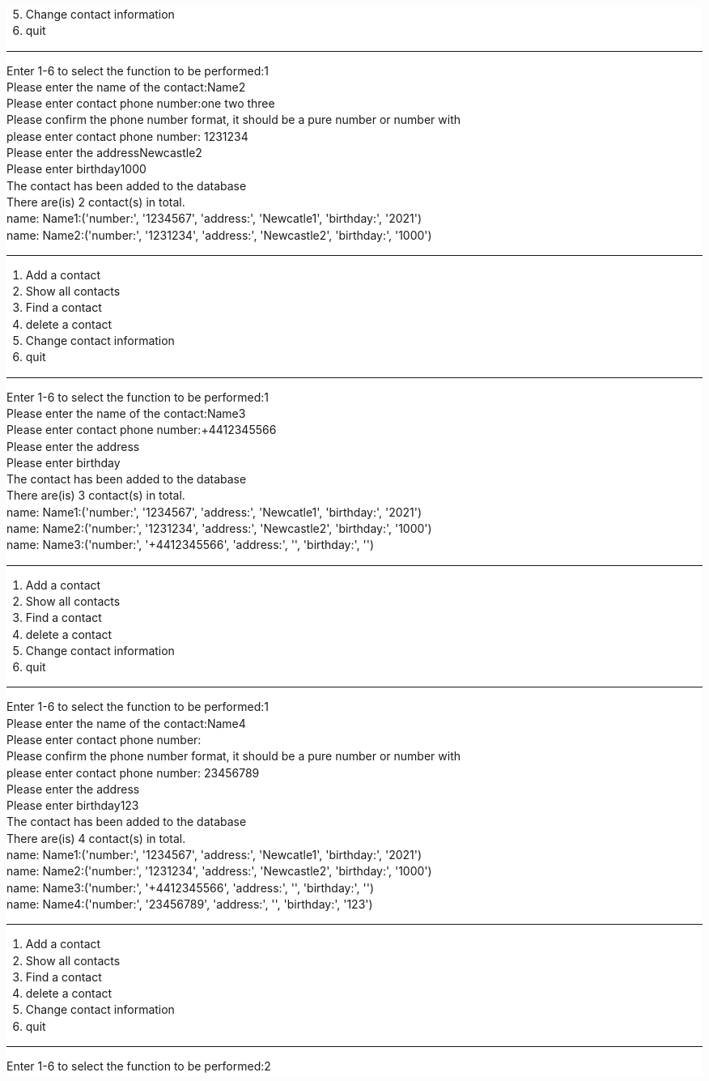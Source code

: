 5. Change contact information
6. quit
*****************************
Enter 1-6 to select the function to be performed:1\
Please enter the name of the contact:Name2\
Please enter contact phone number:one two three\
Please confirm the phone number format, it should be a pure number or number with \
please enter contact phone number: 1231234\
Please enter the addressNewcastle2\
Please enter birthday1000\
The contact has been added to the database\
There are(is) 2 contact(s) in total.\
name: Name1:('number:', '1234567', 'address:', 'Newcatle1', 'birthday:', '2021')\
name: Name2:('number:', '1231234', 'address:', 'Newcastle2', 'birthday:', '1000')
*****************************
1. Add a contact
2. Show all contacts
3. Find a contact
4. delete a contact
5. Change contact information
6. quit
*****************************
Enter 1-6 to select the function to be performed:1\
Please enter the name of the contact:Name3\
Please enter contact phone number:+4412345566\
Please enter the address\
Please enter birthday\
The contact has been added to the database\
There are(is) 3 contact(s) in total.\
name: Name1:('number:', '1234567', 'address:', 'Newcatle1', 'birthday:', '2021')\
name: Name2:('number:', '1231234', 'address:', 'Newcastle2', 'birthday:', '1000')\
name: Name3:('number:', '+4412345566', 'address:', '', 'birthday:', '')
*****************************
1. Add a contact
2. Show all contacts
3. Find a contact
4. delete a contact
5. Change contact information
6. quit
*****************************
Enter 1-6 to select the function to be performed:1\
Please enter the name of the contact:Name4\
Please enter contact phone number:\
Please confirm the phone number format, it should be a pure number or number with \
please enter contact phone number: 23456789\
Please enter the address\
Please enter birthday123\
The contact has been added to the database\
There are(is) 4 contact(s) in total.\
name: Name1:('number:', '1234567', 'address:', 'Newcatle1', 'birthday:', '2021')\
name: Name2:('number:', '1231234', 'address:', 'Newcastle2', 'birthday:', '1000')\
name: Name3:('number:', '+4412345566', 'address:', '', 'birthday:', '')\
name: Name4:('number:', '23456789', 'address:', '', 'birthday:', '123')
*****************************
1. Add a contact
2. Show all contacts
3. Find a contact
4. delete a contact
5. Change contact information
6. quit
*****************************
Enter 1-6 to select the function to be performed:2
